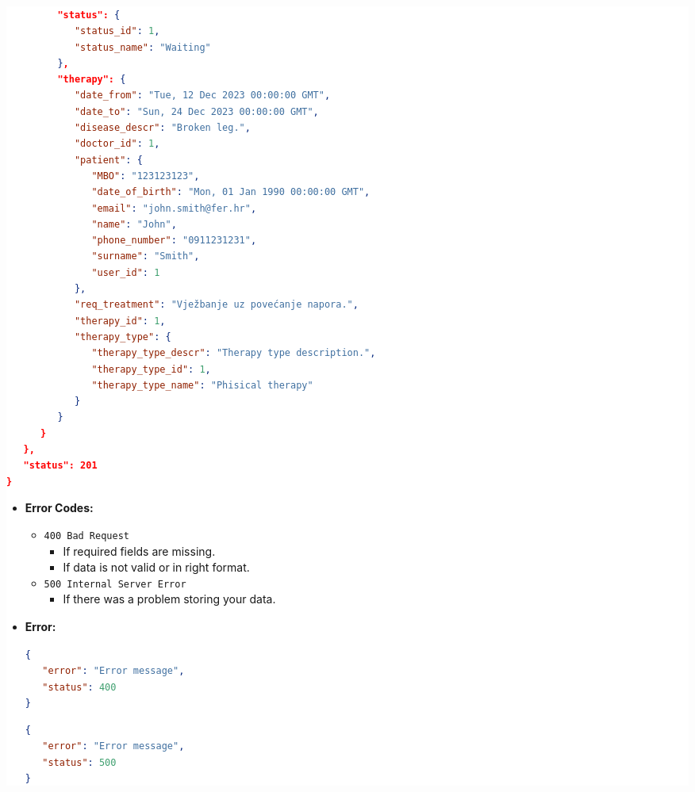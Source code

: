   ```json
           "status": {
              "status_id": 1,
              "status_name": "Waiting"
           },
           "therapy": {
              "date_from": "Tue, 12 Dec 2023 00:00:00 GMT",
              "date_to": "Sun, 24 Dec 2023 00:00:00 GMT",
              "disease_descr": "Broken leg.",
              "doctor_id": 1,
              "patient": {
                 "MBO": "123123123",
                 "date_of_birth": "Mon, 01 Jan 1990 00:00:00 GMT",
                 "email": "john.smith@fer.hr",
                 "name": "John",
                 "phone_number": "0911231231",
                 "surname": "Smith",
                 "user_id": 1
              },
              "req_treatment": "Vježbanje uz povećanje napora.",
              "therapy_id": 1,
              "therapy_type": {
                 "therapy_type_descr": "Therapy type description.",
                 "therapy_type_id": 1,
                 "therapy_type_name": "Phisical therapy"
              }
           }
        }
     },
     "status": 201
  }
  ```
- **Error Codes:**

  - `400 Bad Request`
    - If required fields are missing.
    - If data is not valid or in right format.
  - `500 Internal Server Error`
    - If there was a problem storing your data.
- **Error:**

  ```json
  {
     "error": "Error message",
     "status": 400
  }
  ```

  ```json
  {
     "error": "Error message",
     "status": 500
  }
  ```
